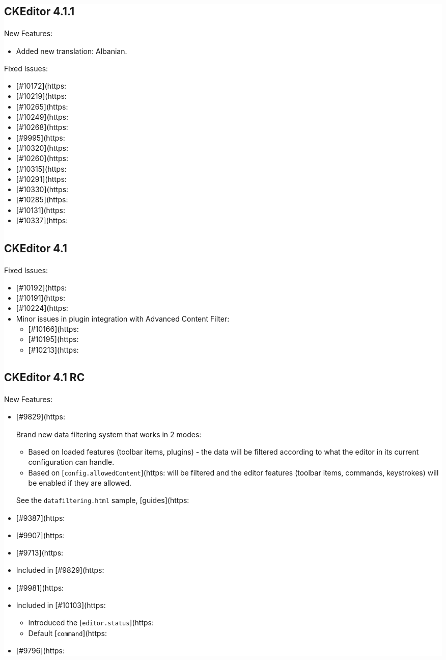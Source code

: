 ## CKEditor 4.1.1

New Features:

* Added new translation: Albanian.

Fixed Issues:

* [#10172](https:
* [#10219](https:
* [#10265](https:
* [#10249](https:
* [#10268](https:
* [#9995](https:
* [#10320](https:
* [#10260](https:
* [#10315](https:
* [#10291](https:
* [#10330](https:
* [#10285](https:
* [#10131](https:
* [#10337](https:

## CKEditor 4.1

Fixed Issues:

* [#10192](https:
* [#10191](https:
* [#10224](https:
* Minor issues in plugin integration with Advanced Content Filter:
  * [#10166](https:
  * [#10195](https:
  * [#10213](https:

## CKEditor 4.1 RC

New Features:

* [#9829](https:

  Brand new data filtering system that works in 2 modes:

  * Based on loaded features (toolbar items, plugins) - the data will be filtered according to what the editor in its
  current configuration can handle.
  * Based on [`config.allowedContent`](https:
  will be filtered and the editor features (toolbar items, commands, keystrokes) will be enabled if they are allowed.

  See the `datafiltering.html` sample, [guides](https:
* [#9387](https:
* [#9907](https:
* [#9713](https:
* Included in [#9829](https:
* [#9981](https:
* Included in [#10103](https:
  * Introduced the [`editor.status`](https:
  * Default [`command`](https:
* [#9796](https:

